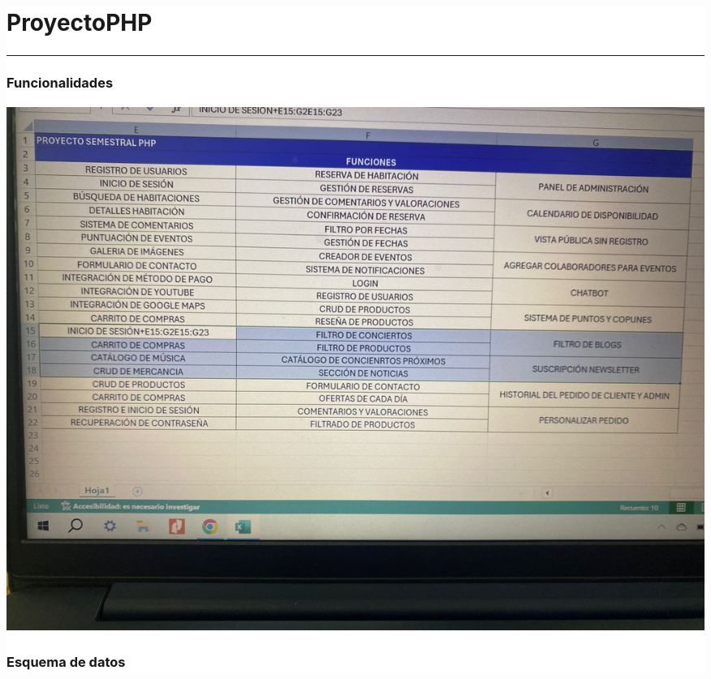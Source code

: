 # ProyectoPHP

-   -   -   -   -

### Funcionalidades

<p align="center" width="100%">
    <img width="100%" src="funcionalidades.jpg">
</p>

### Esquema de datos

<p align="center" width="100%">